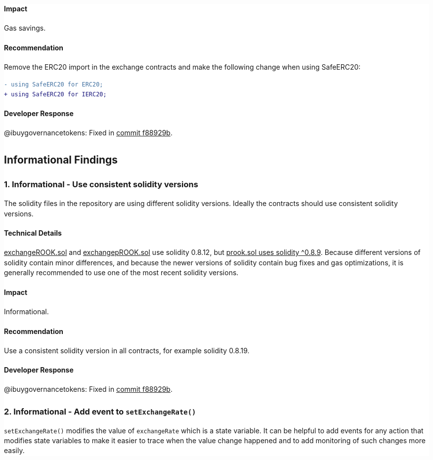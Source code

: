 #### Impact

Gas savings.

#### Recommendation

Remove the ERC20 import in the exchange contracts and make the following change when using SafeERC20:

```diff
- using SafeERC20 for ERC20;
+ using SafeERC20 for IERC20;
```

#### Developer Response

@ibuygovernancetokens: Fixed in [commit f88929b](https://github.com/ibuygovernancetokens/Incubator-DAO/commit/f88929b3992bf206796ebccd8af976285415fe34).

## Informational Findings

### 1. Informational - Use consistent solidity versions

The solidity files in the repository are using different solidity versions. Ideally the contracts should use consistent solidity versions.

#### Technical Details

[exchangeROOK.sol](https://github.com/ibuygovernancetokens/Incubator-DAO/blob/80091e9be3f8ce1a4cd36ff407f20952f1f000c5/contracts/exchangeROOK.sol#L2) and [exchangepROOK.sol](https://github.com/ibuygovernancetokens/Incubator-DAO/blob/80091e9be3f8ce1a4cd36ff407f20952f1f000c5/contracts/exchangepROOK.sol#L2) use solidity 0.8.12, but [prook.sol uses solidity ^0.8.9](https://github.com/ibuygovernancetokens/Incubator-DAO/blob/80091e9be3f8ce1a4cd36ff407f20952f1f000c5/contracts/prook.sol#L2). Because different versions of solidity contain minor differences, and because the newer versions of solidity contain bug fixes and gas optimizations, it is generally recommended to use one of the most recent solidity versions.

#### Impact

Informational.

#### Recommendation

Use a consistent solidity version in all contracts, for example solidity 0.8.19.

#### Developer Response

@ibuygovernancetokens: Fixed in [commit f88929b](https://github.com/ibuygovernancetokens/Incubator-DAO/commit/f88929b3992bf206796ebccd8af976285415fe34).

### 2. Informational - Add event to `setExchangeRate()`

`setExchangeRate()` modifies the value of `exchangeRate` which is a state variable. It can be helpful to add events for any action that modifies state variables to make it easier to trace when the value change happened and to add monitoring of such changes more easily.
